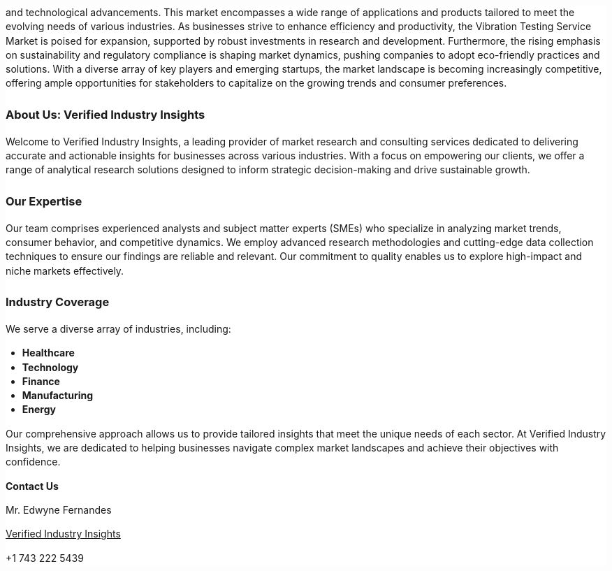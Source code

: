 and technological advancements. This market encompasses a wide range of applications and products tailored to meet the evolving needs of various industries. As businesses strive to enhance efficiency and productivity, the Vibration Testing Service Market is poised for expansion, supported by robust investments in research and development. Furthermore, the rising emphasis on sustainability and regulatory compliance is shaping market dynamics, pushing companies to adopt eco-friendly practices and solutions. With a diverse array of key players and emerging startups, the market landscape is becoming increasingly competitive, offering ample opportunities for stakeholders to capitalize on the growing trends and consumer preferences.</p><h3>About Us: Verified Industry Insights</h3><p>Welcome to Verified Industry Insights, a leading provider of market research and consulting services dedicated to delivering accurate and actionable insights for businesses across various industries. With a focus on empowering our clients, we offer a range of analytical research solutions designed to inform strategic decision-making and drive sustainable growth.</p><h3>Our Expertise</h3><p>Our team comprises experienced analysts and subject matter experts (SMEs) who specialize in analyzing market trends, consumer behavior, and competitive dynamics. We employ advanced research methodologies and cutting-edge data collection techniques to ensure our findings are reliable and relevant. Our commitment to quality enables us to explore high-impact and niche markets effectively.</p><h3>Industry Coverage</h3><p>We serve a diverse array of industries, including:</p><ul><li><strong>Healthcare</strong></li><li><strong>Technology</strong></li><li><strong>Finance</strong></li><li><strong>Manufacturing</strong></li><li><strong>Energy</strong></li></ul><p>Our comprehensive approach allows us to provide tailored insights that meet the unique needs of each sector. At Verified Industry Insights, we are dedicated to helping businesses navigate complex market landscapes and achieve their objectives with confidence.</p><p><strong>Contact Us</strong></p><p>Mr. Edwyne Fernandes</p><p><a href="https://www.verifiedindustryinsights.com/">Verified Industry Insights</a></p><p>+1 743 222 5439</p>
